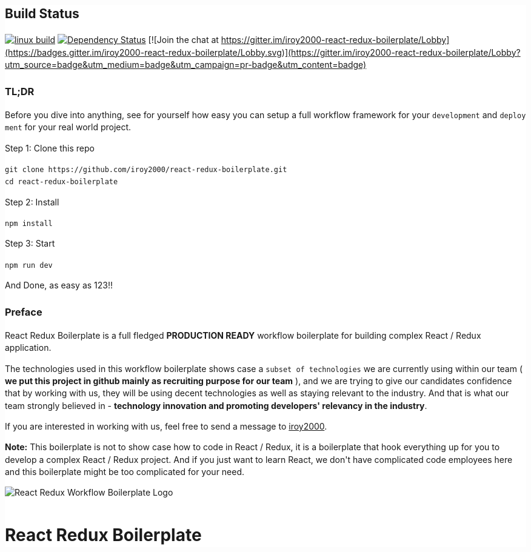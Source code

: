 ## Build Status
[![linux build](https://api.travis-ci.org/iroy2000/react-redux-boilerplate.svg?branch=master)](https://travis-ci.org/iroy2000/react-redux-boilerplate)
[![Dependency Status][david_img]][david_site]
[![Join the chat at https://gitter.im/iroy2000-react-redux-boilerplate/Lobby](https://badges.gitter.im/iroy2000-react-redux-boilerplate/Lobby.svg)](https://gitter.im/iroy2000-react-redux-boilerplate/Lobby?utm_source=badge&utm_medium=badge&utm_campaign=pr-badge&utm_content=badge)

### TL;DR

Before you dive into anything, see for yourself how easy you can setup a full workflow framework for your `development` and `deployment` for your real world project.

Step 1: Clone this repo
```
git clone https://github.com/iroy2000/react-redux-boilerplate.git
cd react-redux-boilerplate
```

Step 2: Install

```
npm install
```

Step 3: Start

```
npm run dev
```

And Done, as easy as 123!!


### Preface

React Redux Boilerplate is a full fledged __PRODUCTION READY__ workflow boilerplate for building complex React / Redux application.

The technologies used in this workflow boilerplate shows case a `subset of technologies` we are currently using within our team ( __we put this project in github mainly as recruiting purpose for our team__ ),  and we are trying to give our candidates confidence that by working with us, they will be using decent technologies as well as staying relevant to the industry.  And that is what our team strongly believed in - __technology innovation and promoting developers' relevancy in the industry__.

If you are interested in working with us, feel free to send a message to [iroy2000](https://www.linkedin.com/in/iroy2000).

__Note:__ This boilerplate is not to show case how to code in React / Redux, it is a boilerplate that hook everything up for you to develop a complex React / Redux project. And if you just want to learn React, we don't have complicated code employees here and this boilerplate might be too complicated for your need.

![React Redux Workflow Boilerplate Logo](http://res.cloudinary.com/search-engine/image/upload/v1501696716/logo-rrb-002_zxvml0.png)

# React Redux Boilerplate


[david_img]: https://img.shields.io/david/iroy2000/react-redux-boilerplate.svg
[david_site]: https://david-dm.org/iroy2000/react-redux-boilerplate
